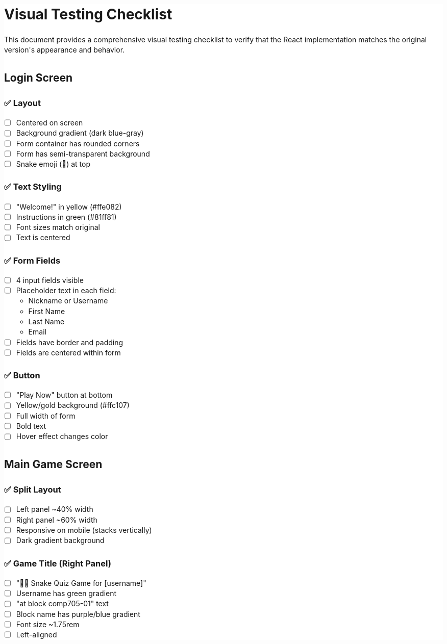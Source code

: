 # Visual Testing Checklist

This document provides a comprehensive visual testing checklist to verify that the React implementation matches the original version's appearance and behavior.

## Login Screen

### ✅ Layout
- [ ] Centered on screen
- [ ] Background gradient (dark blue-gray)
- [ ] Form container has rounded corners
- [ ] Form has semi-transparent background
- [ ] Snake emoji (🐍) at top

### ✅ Text Styling
- [ ] "Welcome!" in yellow (#ffe082)
- [ ] Instructions in green (#81ff81)
- [ ] Font sizes match original
- [ ] Text is centered

### ✅ Form Fields
- [ ] 4 input fields visible
- [ ] Placeholder text in each field:
  - Nickname or Username
  - First Name
  - Last Name
  - Email
- [ ] Fields have border and padding
- [ ] Fields are centered within form

### ✅ Button
- [ ] "Play Now" button at bottom
- [ ] Yellow/gold background (#ffc107)
- [ ] Full width of form
- [ ] Bold text
- [ ] Hover effect changes color

## Main Game Screen

### ✅ Split Layout
- [ ] Left panel ~40% width
- [ ] Right panel ~60% width
- [ ] Responsive on mobile (stacks vertically)
- [ ] Dark gradient background

### ✅ Game Title (Right Panel)
- [ ] "🧑‍💻 Snake Quiz Game for [username]"
- [ ] Username has green gradient
- [ ] "at block comp705-01" text
- [ ] Block name has purple/blue gradient
- [ ] Font size ~1.75rem
- [ ] Left-aligned
